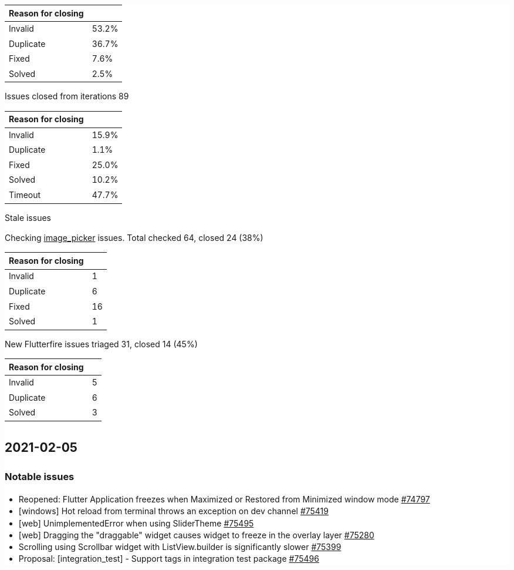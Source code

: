 | Reason for closing  |  |
| -- | -- |
| Invalid | 53.2%  |
| Duplicate  | 36.7%  |
| Fixed | 7.6%  |
| Solved | 2.5%  |

Issues closed from iterations 89

| Reason for closing  |  |
| -- | -- |
| Invalid | 15.9%  |
| Duplicate  | 1.1%  |
| Fixed | 25.0%  |
| Solved | 10.2%  |
| Timeout | 47.7%  |

Stale issues

Checking [image_picker](https://github.com/flutter/flutter/issues?q=is%3Aissue+is%3Aopen+label%3A%22p%3A+image_picker%22) issues. Total checked 64, closed 24 (38%)

| Reason for closing  |  |
| -- | -- |
| Invalid| 1  |
| Duplicate | 6  |
| Fixed | 16  |
| Solved  | 1  |

New Flutterfire issues triaged 31, closed 14 (45%)

| Reason for closing  |  |
| -- | -- |
| Invalid | 5  |
| Duplicate | 6  |
| Solved  | 3  |

## 2021-02-05

### Notable issues

* Reopened: Flutter Application freezes when Maximized or Restored from Minimized window mode [#74797](https://github.com/flutter/flutter/issues/74797)
* [windows] Hot reload from terminal throws an exception on dev channel [#75419](https://github.com/flutter/flutter/issues/75419)
* [web] UnimplementedError when using SliderTheme [#75495](https://github.com/flutter/flutter/issues/75495)
* [web] Dragging the "draggable" widget causes widget to freeze in the overlay layer [#75280](https://github.com/flutter/flutter/issues/75280)
* Scrolling using Scrollbar widget with ListView.builder is significantly slower [#75399](https://github.com/flutter/flutter/issues/75399)
* Proposal: [integration_test] - Support tags in integration test package [#75496](https://github.com/flutter/flutter/issues/75496)
